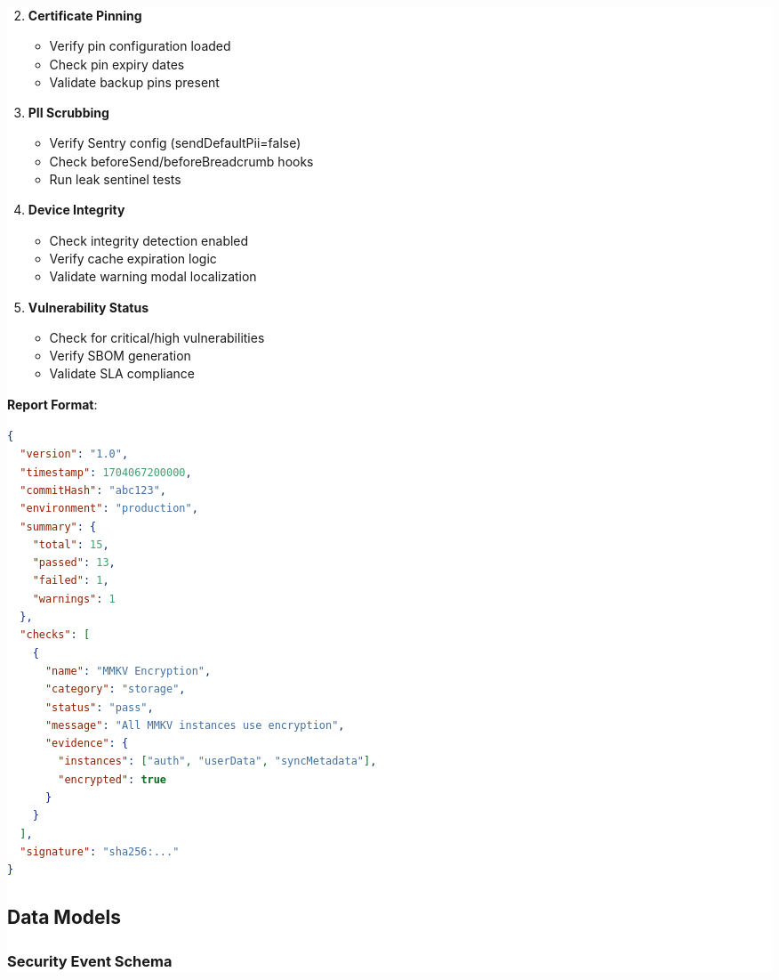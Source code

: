 2. **Certificate Pinning**
   - Verify pin configuration loaded
   - Check pin expiry dates
   - Validate backup pins present

3. **PII Scrubbing**
   - Verify Sentry config (sendDefaultPii=false)
   - Check beforeSend/beforeBreadcrumb hooks
   - Run leak sentinel tests

4. **Device Integrity**
   - Check integrity detection enabled
   - Verify cache expiration logic
   - Validate warning modal localization

5. **Vulnerability Status**
   - Check for critical/high vulnerabilities
   - Verify SBOM generation
   - Validate SLA compliance

**Report Format**:

```json
{
  "version": "1.0",
  "timestamp": 1704067200000,
  "commitHash": "abc123",
  "environment": "production",
  "summary": {
    "total": 15,
    "passed": 13,
    "failed": 1,
    "warnings": 1
  },
  "checks": [
    {
      "name": "MMKV Encryption",
      "category": "storage",
      "status": "pass",
      "message": "All MMKV instances use encryption",
      "evidence": {
        "instances": ["auth", "userData", "syncMetadata"],
        "encrypted": true
      }
    }
  ],
  "signature": "sha256:..."
}
```

## Data Models

### Security Event Schema
